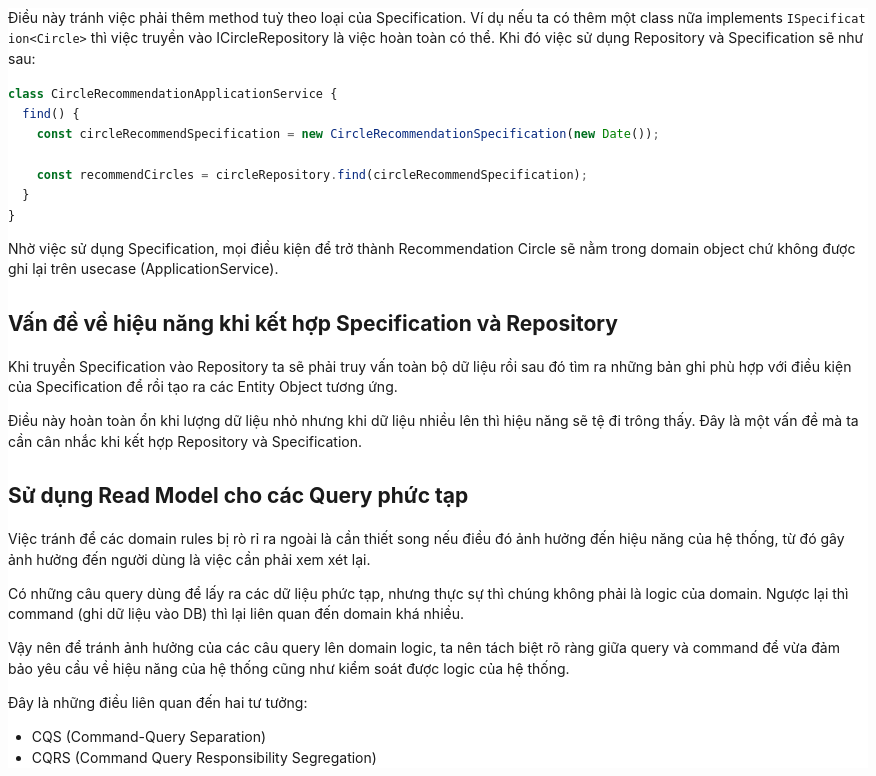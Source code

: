 Điều này tránh việc phải thêm method tuỳ theo loại của Specification.  Ví dụ nếu ta có thêm một class nữa implements `ISpecification<Circle>` thì việc truyền vào ICircleRepository là việc hoàn toàn có thể. Khi đó việc sử dụng Repository và Specification sẽ như sau:

```ts
class CircleRecommendationApplicationService {
  find() {
    const circleRecommendSpecification = new CircleRecommendationSpecification(new Date());

    const recommendCircles = circleRepository.find(circleRecommendSpecification);
  }
}
```

Nhờ việc sử dụng Specification, mọi điều kiện để trở thành Recommendation Circle sẽ nằm trong domain object chứ không được ghi lại trên usecase (ApplicationService).

## Vấn đề về hiệu năng khi kết hợp Specification và Repository

Khi truyền Specification vào Repository ta sẽ phải truy vấn toàn bộ dữ liệu rồi sau đó tìm ra những bản ghi phù hợp với điều kiện của Specification để rồi tạo ra các Entity Object tương ứng.

Điều này hoàn toàn ổn khi lượng dữ liệu nhỏ nhưng khi dữ liệu nhiều lên thì hiệu năng sẽ tệ đi trông thấy. Đây là một vấn đề mà ta cần cân nhắc khi kết hợp Repository và Specification.

## Sử dụng Read Model cho các Query phức tạp

Việc tránh để các domain rules bị rò rỉ ra ngoài là cần thiết song nếu điều đó ảnh hưởng đến hiệu năng của hệ thống, từ đó gây ảnh hưởng đến người dùng là việc cần phải xem xét lại.

Có những câu query dùng để lấy ra các dữ liệu phức tạp, nhưng thực sự thì chúng không phải là logic của domain. Ngược lại thì command (ghi dữ liệu vào DB) thì lại liên quan đến domain khá nhiều.

Vậy nên để tránh ảnh hưởng của các câu query lên domain logic, ta nên tách biệt rõ ràng giữa query và command để vừa đảm bảo yêu cầu về hiệu năng của hệ thống cũng như kiểm soát được logic của hệ thống.

Đây là những điều liên quan đến hai tư tưởng:

- CQS (Command-Query Separation)
- CQRS (Command Query Responsibility Segregation)
